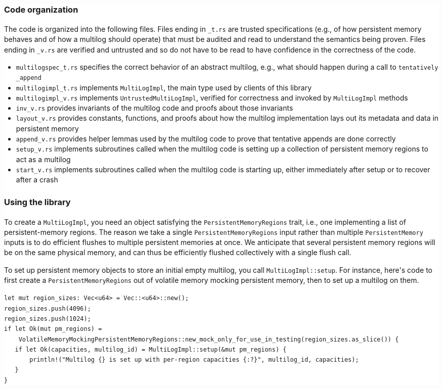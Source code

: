 ### Code organization

The code is organized into the following files. Files ending in `_t.rs` are
trusted specifications (e.g., of how persistent memory behaves and of how a
multilog should operate) that must be audited and read to understand the
semantics being proven. Files ending in `_v.rs` are verified and untrusted and
so do not have to be read to have confidence in the correctness of the code.


* `multilogspec_t.rs` specifies the correct behavior of an abstract multilog,
  e.g., what should happen during a call to `tentatively_append`
* `multilogimpl_t.rs` implements `MultiLogImpl`, the main type used by
  clients of this library
* `multilogimpl_v.rs` implements `UntrustedMultiLogImpl`, verified for
  correctness and invoked by `MultiLogImpl` methods
* `inv_v.rs` provides invariants of the multilog code and proofs about those
  invariants
* `layout_v.rs` provides constants, functions, and proofs about how the
  multilog implementation lays out its metadata and data in persistent memory
* `append_v.rs` provides helper lemmas used by the multilog code to
  prove that tentative appends are done correctly
* `setup_v.rs` implements subroutines called when the multilog code is
  setting up a collection of persistent memory regions to act as a multilog
* `start_v.rs` implements subroutines called when the multilog code is
  starting up, either immediately after setup or to recover after a crash

### Using the library

To create a `MultiLogImpl`, you need an object satisfying the
`PersistentMemoryRegions` trait, i.e., one implementing a list of
persistent-memory regions. The reason we take a single
`PersistentMemoryRegions` input rather than multiple
`PersistentMemory` inputs is to do efficient flushes to multiple
persistent memories at once. We anticipate that several persistent
memory regions will be on the same physical memory, and can thus be
efficiently flushed collectively with a single flush call.

To set up persistent memory objects to store an initial empty
multilog, you call `MultiLogImpl::setup`. For instance, here's
code to first create a `PersistentMemoryRegions` out of volatile
memory mocking persistent memory, then to set up a multilog on
them.

```
let mut region_sizes: Vec<u64> = Vec::<u64>::new();
region_sizes.push(4096);
region_sizes.push(1024);
if let Ok(mut pm_regions) =
    VolatileMemoryMockingPersistentMemoryRegions::new_mock_only_for_use_in_testing(region_sizes.as_slice()) {
   if let Ok(capacities, multilog_id) = MultiLogImpl::setup(&mut pm_regions) {
       println!("Multilog {} is set up with per-region capacities {:?}", multilog_id, capacities);
   }
}
```
